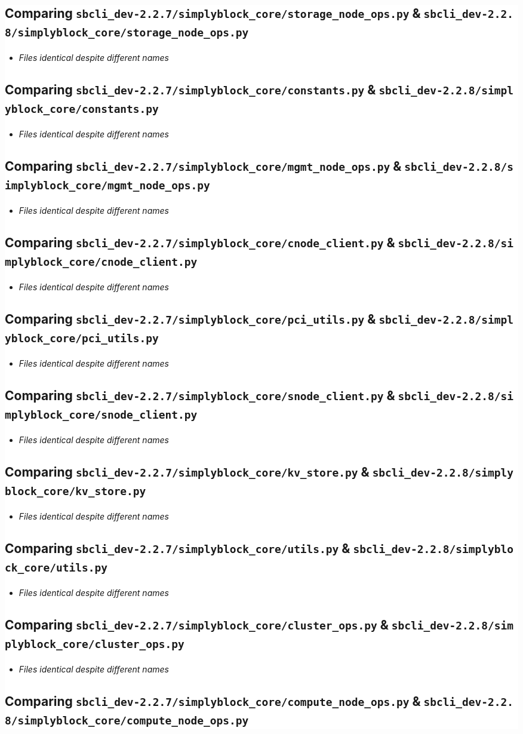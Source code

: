 ## Comparing `sbcli_dev-2.2.7/simplyblock_core/storage_node_ops.py` & `sbcli_dev-2.2.8/simplyblock_core/storage_node_ops.py`

 * *Files identical despite different names*

## Comparing `sbcli_dev-2.2.7/simplyblock_core/constants.py` & `sbcli_dev-2.2.8/simplyblock_core/constants.py`

 * *Files identical despite different names*

## Comparing `sbcli_dev-2.2.7/simplyblock_core/mgmt_node_ops.py` & `sbcli_dev-2.2.8/simplyblock_core/mgmt_node_ops.py`

 * *Files identical despite different names*

## Comparing `sbcli_dev-2.2.7/simplyblock_core/cnode_client.py` & `sbcli_dev-2.2.8/simplyblock_core/cnode_client.py`

 * *Files identical despite different names*

## Comparing `sbcli_dev-2.2.7/simplyblock_core/pci_utils.py` & `sbcli_dev-2.2.8/simplyblock_core/pci_utils.py`

 * *Files identical despite different names*

## Comparing `sbcli_dev-2.2.7/simplyblock_core/snode_client.py` & `sbcli_dev-2.2.8/simplyblock_core/snode_client.py`

 * *Files identical despite different names*

## Comparing `sbcli_dev-2.2.7/simplyblock_core/kv_store.py` & `sbcli_dev-2.2.8/simplyblock_core/kv_store.py`

 * *Files identical despite different names*

## Comparing `sbcli_dev-2.2.7/simplyblock_core/utils.py` & `sbcli_dev-2.2.8/simplyblock_core/utils.py`

 * *Files identical despite different names*

## Comparing `sbcli_dev-2.2.7/simplyblock_core/cluster_ops.py` & `sbcli_dev-2.2.8/simplyblock_core/cluster_ops.py`

 * *Files identical despite different names*

## Comparing `sbcli_dev-2.2.7/simplyblock_core/compute_node_ops.py` & `sbcli_dev-2.2.8/simplyblock_core/compute_node_ops.py`
